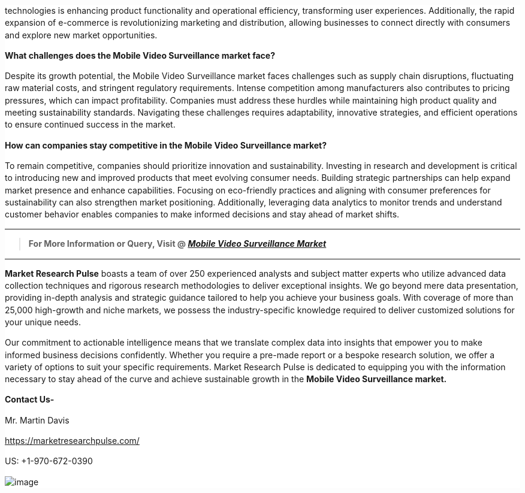 technologies is enhancing product functionality and operational efficiency, transforming user experiences. Additionally, the rapid expansion of e-commerce is revolutionizing marketing and distribution, allowing businesses to connect directly with consumers and explore new market opportunities.</p><p><strong>What challenges does the Mobile Video Surveillance market face?</strong></p><p>Despite its growth potential, the Mobile Video Surveillance market faces challenges such as supply chain disruptions, fluctuating raw material costs, and stringent regulatory requirements. Intense competition among manufacturers also contributes to pricing pressures, which can impact profitability. Companies must address these hurdles while maintaining high product quality and meeting sustainability standards. Navigating these challenges requires adaptability, innovative strategies, and efficient operations to ensure continued success in the market.</p><p><strong>How can companies stay competitive in the Mobile Video Surveillance market?</strong></p><p>To remain competitive, companies should prioritize innovation and sustainability. Investing in research and development is critical to introducing new and improved products that meet evolving consumer needs. Building strategic partnerships can help expand market presence and enhance capabilities. Focusing on eco-friendly practices and aligning with consumer preferences for sustainability can also strengthen market positioning. Additionally, leveraging data analytics to monitor trends and understand customer behavior enables companies to make informed decisions and stay ahead of market shifts.</p><hr /><blockquote><p><strong>For More Information or Query, Visit @&nbsp;<em><a href="https://marketresearchpulse.com/report/1295/mobile-video-surveillance-market?utm_source=Linkedin&utm_medium=028">Mobile Video Surveillance Market</a></em></strong></p></blockquote><hr /><p><strong>Market Research Pulse</strong> boasts a team of over 250 experienced analysts and subject matter experts who utilize advanced data collection techniques and rigorous research methodologies to deliver exceptional insights. We go beyond mere data presentation, providing in-depth analysis and strategic guidance tailored to help you achieve your business goals. With coverage of more than 25,000 high-growth and niche markets, we possess the industry-specific knowledge required to deliver customized solutions for your unique needs.</p><p>Our commitment to actionable intelligence means that we translate complex data into insights that empower you to make informed business decisions confidently. Whether you require a pre-made report or a bespoke research solution, we offer a variety of options to suit your specific requirements. Market Research Pulse is dedicated to equipping you with the information necessary to stay ahead of the curve and achieve sustainable growth in the <strong>Mobile Video Surveillance market.</strong></p><p><strong>Contact Us-</strong></p><p>Mr. Martin Davis</p><p>https://marketresearchpulse.com/</p><p>US: +1-970-672-0390</p>
![image](https://github.com/user-attachments/assets/a6a24005-6965-4399-b2a7-7da77b9088e8)
